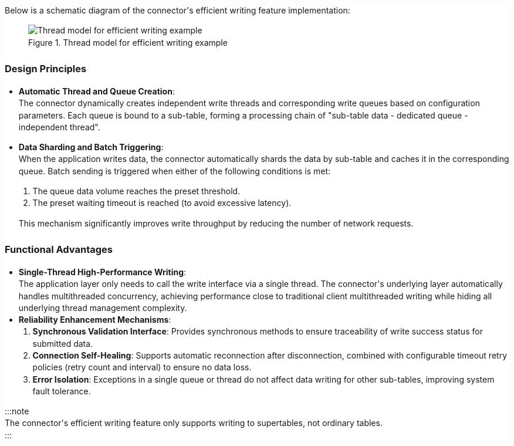 Below is a schematic diagram of the connector's efficient writing feature implementation:  
<figure>
<Image img={imgThread} alt="Thread model for efficient writing example"/>
<figcaption>Figure 1. Thread model for efficient writing example</figcaption>
</figure>

### Design Principles  

- **Automatic Thread and Queue Creation**:  
  The connector dynamically creates independent write threads and corresponding write queues based on configuration parameters. Each queue is bound to a sub-table, forming a processing chain of "sub-table data - dedicated queue - independent thread".  
- **Data Sharding and Batch Triggering**:  
  When the application writes data, the connector automatically shards the data by sub-table and caches it in the corresponding queue. Batch sending is triggered when either of the following conditions is met:  
  1. The queue data volume reaches the preset threshold.  
  2. The preset waiting timeout is reached (to avoid excessive latency).

  This mechanism significantly improves write throughput by reducing the number of network requests.  

### Functional Advantages  

- **Single-Thread High-Performance Writing**:  
  The application layer only needs to call the write interface via a single thread. The connector's underlying layer automatically handles multithreaded concurrency, achieving performance close to traditional client multithreaded writing while hiding all underlying thread management complexity.  
- **Reliability Enhancement Mechanisms**:  
  1. **Synchronous Validation Interface**: Provides synchronous methods to ensure traceability of write success status for submitted data.  
  2. **Connection Self-Healing**: Supports automatic reconnection after disconnection, combined with configurable timeout retry policies (retry count and interval) to ensure no data loss.  
  3. **Error Isolation**: Exceptions in a single queue or thread do not affect data writing for other sub-tables, improving system fault tolerance.  

:::note  
The connector's efficient writing feature only supports writing to supertables, not ordinary tables.  
:::

